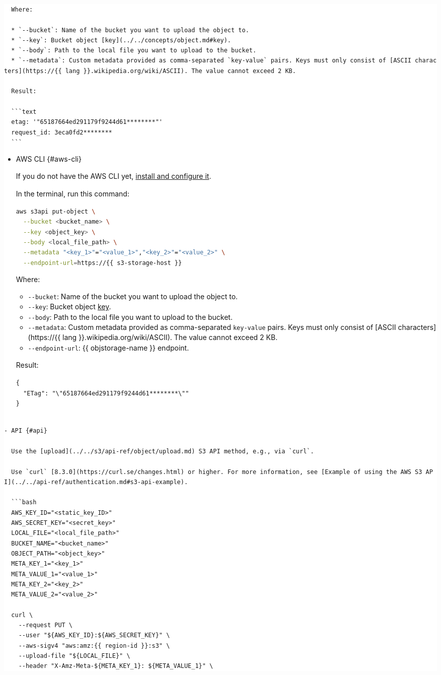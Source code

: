       Where:

      * `--bucket`: Name of the bucket you want to upload the object to.
      * `--key`: Bucket object [key](../../concepts/object.md#key).
      * `--body`: Path to the local file you want to upload to the bucket.
      * `--metadata`: Custom metadata provided as comma-separated `key-value` pairs. Keys must only consist of [ASCII characters](https://{{ lang }}.wikipedia.org/wiki/ASCII). The value cannot exceed 2 KB.

      Result:

      ```text
      etag: '"65187664ed291179f9244d61********"'
      request_id: 3eca0fd2********
      ```

- AWS CLI {#aws-cli}

  If you do not have the AWS CLI yet, [install and configure it](../../tools/aws-cli.md).

  In the terminal, run this command:

  ```bash
  aws s3api put-object \
    --bucket <bucket_name> \
    --key <object_key> \
    --body <local_file_path> \
    --metadata "<key_1>"="<value_1>","<key_2>"="<value_2>" \
    --endpoint-url=https://{{ s3-storage-host }}
  ```

  Where:

  * `--bucket`: Name of the bucket you want to upload the object to.
  * `--key`: Bucket object [key](../../concepts/object.md#key).
  * `--body`: Path to the local file you want to upload to the bucket.
  * `--metadata`: Custom metadata provided as comma-separated `key-value` pairs. Keys must only consist of [ASCII characters](https://{{ lang }}.wikipedia.org/wiki/ASCII). The value cannot exceed 2 KB.
  * `--endpoint-url`: {{ objstorage-name }} endpoint.

  Result:

  ```text
  {
    "ETag": "\"65187664ed291179f9244d61********\""
  }
```

- API {#api}

  Use the [upload](../../s3/api-ref/object/upload.md) S3 API method, e.g., via `curl`.

  Use `curl` [8.3.0](https://curl.se/changes.html) or higher. For more information, see [Example of using the AWS S3 API](../../api-ref/authentication.md#s3-api-example).

  ```bash
  AWS_KEY_ID="<static_key_ID>"
  AWS_SECRET_KEY="<secret_key>"
  LOCAL_FILE="<local_file_path>"
  BUCKET_NAME="<bucket_name>"
  OBJECT_PATH="<object_key>"
  META_KEY_1="<key_1>"
  META_VALUE_1="<value_1>"
  META_KEY_2="<key_2>"
  META_VALUE_2="<value_2>"

  curl \
    --request PUT \
    --user "${AWS_KEY_ID}:${AWS_SECRET_KEY}" \
    --aws-sigv4 "aws:amz:{{ region-id }}:s3" \
    --upload-file "${LOCAL_FILE}" \
    --header "X-Amz-Meta-${META_KEY_1}: ${META_VALUE_1}" \
  ```